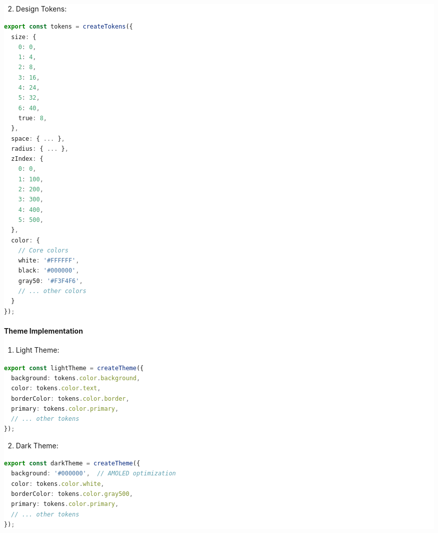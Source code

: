 
2. Design Tokens:
```typescript
export const tokens = createTokens({
  size: {
    0: 0,
    1: 4,
    2: 8,
    3: 16,
    4: 24,
    5: 32,
    6: 40,
    true: 8,
  },
  space: { ... },
  radius: { ... },
  zIndex: {
    0: 0,
    1: 100,
    2: 200,
    3: 300,
    4: 400,
    5: 500,
  },
  color: {
    // Core colors
    white: '#FFFFFF',
    black: '#000000',
    gray50: '#F3F4F6',
    // ... other colors
  }
});
```

#### Theme Implementation
1. Light Theme:
```typescript
export const lightTheme = createTheme({
  background: tokens.color.background,
  color: tokens.color.text,
  borderColor: tokens.color.border,
  primary: tokens.color.primary,
  // ... other tokens
});
```

2. Dark Theme:
```typescript
export const darkTheme = createTheme({
  background: '#000000',  // AMOLED optimization
  color: tokens.color.white,
  borderColor: tokens.color.gray500,
  primary: tokens.color.primary,
  // ... other tokens
});
```
